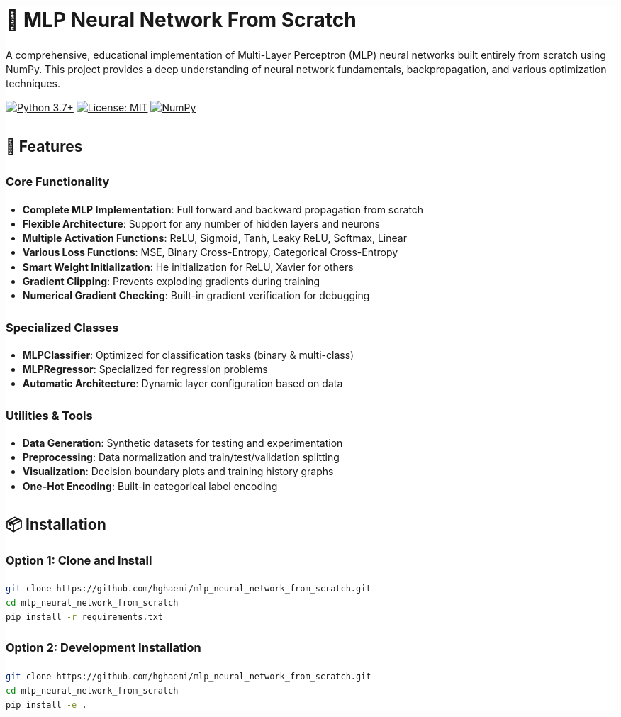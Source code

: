 # 🧠 MLP Neural Network From Scratch

A comprehensive, educational implementation of Multi-Layer Perceptron (MLP) neural networks built entirely from scratch using NumPy. This project provides a deep understanding of neural network fundamentals, backpropagation, and various optimization techniques.

[![Python 3.7+](https://img.shields.io/badge/python-3.7+-blue.svg)](https://www.python.org/downloads/)
[![License: MIT](https://img.shields.io/badge/License-MIT-yellow.svg)](https://opensource.org/licenses/MIT)
[![NumPy](https://img.shields.io/badge/NumPy-013243?logo=numpy&logoColor=white)](https://numpy.org/)


## 🎯 Features

### Core Functionality
- **Complete MLP Implementation**: Full forward and backward propagation from scratch
- **Flexible Architecture**: Support for any number of hidden layers and neurons
- **Multiple Activation Functions**: ReLU, Sigmoid, Tanh, Leaky ReLU, Softmax, Linear
- **Various Loss Functions**: MSE, Binary Cross-Entropy, Categorical Cross-Entropy
- **Smart Weight Initialization**: He initialization for ReLU, Xavier for others
- **Gradient Clipping**: Prevents exploding gradients during training
- **Numerical Gradient Checking**: Built-in gradient verification for debugging

### Specialized Classes
- **MLPClassifier**: Optimized for classification tasks (binary & multi-class)
- **MLPRegressor**: Specialized for regression problems
- **Automatic Architecture**: Dynamic layer configuration based on data

### Utilities & Tools
- **Data Generation**: Synthetic datasets for testing and experimentation
- **Preprocessing**: Data normalization and train/test/validation splitting
- **Visualization**: Decision boundary plots and training history graphs
- **One-Hot Encoding**: Built-in categorical label encoding

## 📦 Installation

### Option 1: Clone and Install
```bash
git clone https://github.com/hghaemi/mlp_neural_network_from_scratch.git
cd mlp_neural_network_from_scratch
pip install -r requirements.txt
```

### Option 2: Development Installation
```bash
git clone https://github.com/hghaemi/mlp_neural_network_from_scratch.git
cd mlp_neural_network_from_scratch
pip install -e .
```

